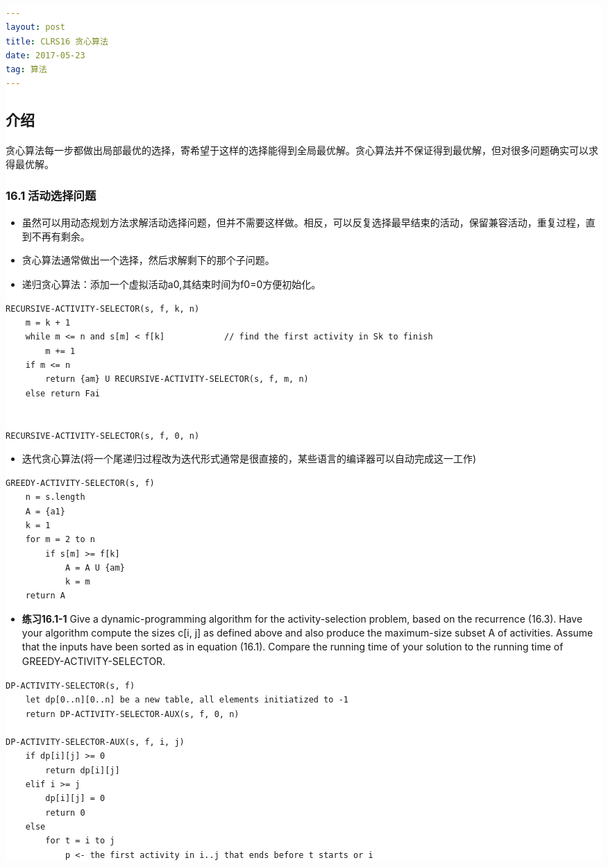 ```yaml
---
layout: post
title: CLRS16 贪心算法
date: 2017-05-23
tag: 算法
---   
```


## 介绍

   贪心算法每一步都做出局部最优的选择，寄希望于这样的选择能得到全局最优解。贪心算法并不保证得到最优解，但对很多问题确实可以求得最优解。


### 16.1 活动选择问题

* 虽然可以用动态规划方法求解活动选择问题，但并不需要这样做。相反，可以反复选择最早结束的活动，保留兼容活动，重复过程，直到不再有剩余。

* 贪心算法通常做出一个选择，然后求解剩下的那个子问题。

* 递归贪心算法：添加一个虚拟活动a0,其结束时间为f0=0方便初始化。

```
RECURSIVE-ACTIVITY-SELECTOR(s, f, k, n)
    m = k + 1
    while m <= n and s[m] < f[k]            // find the first activity in Sk to finish
        m += 1
    if m <= n
        return {am} U RECURSIVE-ACTIVITY-SELECTOR(s, f, m, n)
    else return Fai


RECURSIVE-ACTIVITY-SELECTOR(s, f, 0, n)
```

* 迭代贪心算法(将一个尾递归过程改为迭代形式通常是很直接的，某些语言的编译器可以自动完成这一工作)

```
GREEDY-ACTIVITY-SELECTOR(s, f)
    n = s.length
    A = {a1}
    k = 1
    for m = 2 to n
        if s[m] >= f[k]
            A = A U {am}
            k = m
    return A
```

* **练习16.1-1** Give a dynamic-programming algorithm for the activity-selection problem, based on the recurrence (16.3). Have your algorithm compute the sizes c[i, j] as defined above and also produce the maximum-size subset A of activities. Assume that the inputs have been sorted as in equation (16.1). Compare the running time of your solution to the running time of GREEDY-ACTIVITY-SELECTOR.

```
DP-ACTIVITY-SELECTOR(s, f)
    let dp[0..n][0..n] be a new table, all elements initiatized to -1
    return DP-ACTIVITY-SELECTOR-AUX(s, f, 0, n)

DP-ACTIVITY-SELECTOR-AUX(s, f, i, j)
    if dp[i][j] >= 0
        return dp[i][j]
    elif i >= j
        dp[i][j] = 0
        return 0
    else
        for t = i to j
            p <- the first activity in i..j that ends before t starts or i
```